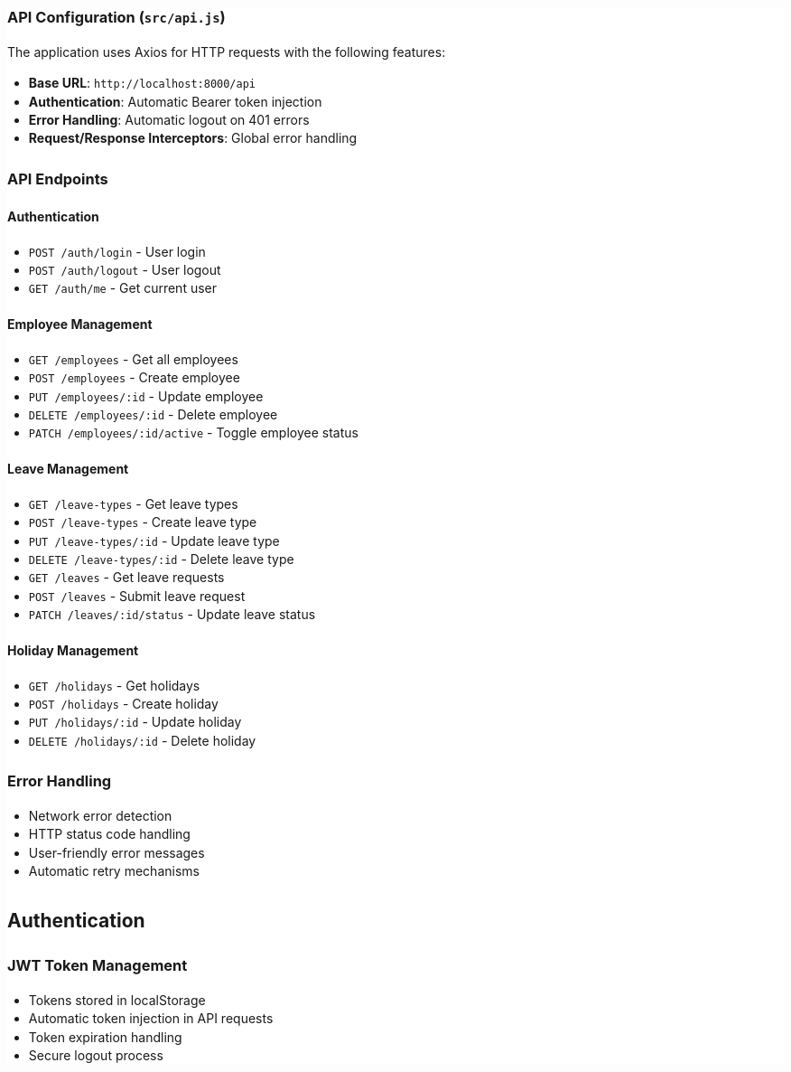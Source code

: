 ### API Configuration (`src/api.js`)
The application uses Axios for HTTP requests with the following features:

- **Base URL**: `http://localhost:8000/api`
- **Authentication**: Automatic Bearer token injection
- **Error Handling**: Automatic logout on 401 errors
- **Request/Response Interceptors**: Global error handling

### API Endpoints

#### Authentication
- `POST /auth/login` - User login
- `POST /auth/logout` - User logout
- `GET /auth/me` - Get current user

#### Employee Management
- `GET /employees` - Get all employees
- `POST /employees` - Create employee
- `PUT /employees/:id` - Update employee
- `DELETE /employees/:id` - Delete employee
- `PATCH /employees/:id/active` - Toggle employee status

#### Leave Management
- `GET /leave-types` - Get leave types
- `POST /leave-types` - Create leave type
- `PUT /leave-types/:id` - Update leave type
- `DELETE /leave-types/:id` - Delete leave type
- `GET /leaves` - Get leave requests
- `POST /leaves` - Submit leave request
- `PATCH /leaves/:id/status` - Update leave status

#### Holiday Management
- `GET /holidays` - Get holidays
- `POST /holidays` - Create holiday
- `PUT /holidays/:id` - Update holiday
- `DELETE /holidays/:id` - Delete holiday

### Error Handling
- Network error detection
- HTTP status code handling
- User-friendly error messages
- Automatic retry mechanisms

## Authentication

### JWT Token Management
- Tokens stored in localStorage
- Automatic token injection in API requests
- Token expiration handling
- Secure logout process
